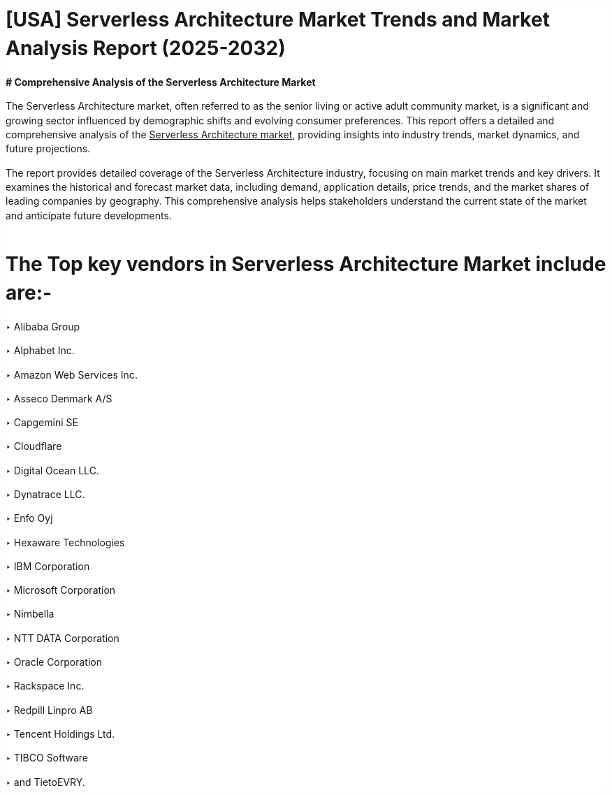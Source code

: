 # [USA] Serverless Architecture Market Trends and Market Analysis Report (2025-2032)

<strong># Comprehensive Analysis of the Serverless Architecture Market</strong>

The Serverless Architecture market, often referred to as the senior living or active adult community market, is a significant and growing sector influenced by demographic shifts and evolving consumer preferences. This report offers a detailed and comprehensive analysis of the <a href=https://www.reportsinsights.com/sample/664155>Serverless Architecture market</a>, providing insights into industry trends, market dynamics, and future projections.

The report provides detailed coverage of the Serverless Architecture industry, focusing on main market trends and key drivers. It examines the historical and forecast market data, including demand, application details, price trends, and the market shares of leading companies by geography. This comprehensive analysis helps stakeholders understand the current state of the market and anticipate future developments.

# <strong>The Top key vendors in Serverless Architecture Market include are:- </strong>

‣ Alibaba Group

‣ Alphabet Inc.

‣ Amazon Web Services Inc.

‣ Asseco Denmark A/S

‣ Capgemini SE

‣ Cloudflare

‣ Digital Ocean LLC.

‣ Dynatrace LLC.

‣ Enfo Oyj

‣ Hexaware Technologies

‣ IBM Corporation

‣ Microsoft Corporation

‣ Nimbella

‣ NTT DATA Corporation

‣ Oracle Corporation

‣ Rackspace Inc.

‣ Redpill Linpro AB

‣ Tencent Holdings Ltd.

‣ TIBCO Software

‣ and TietoEVRY.
